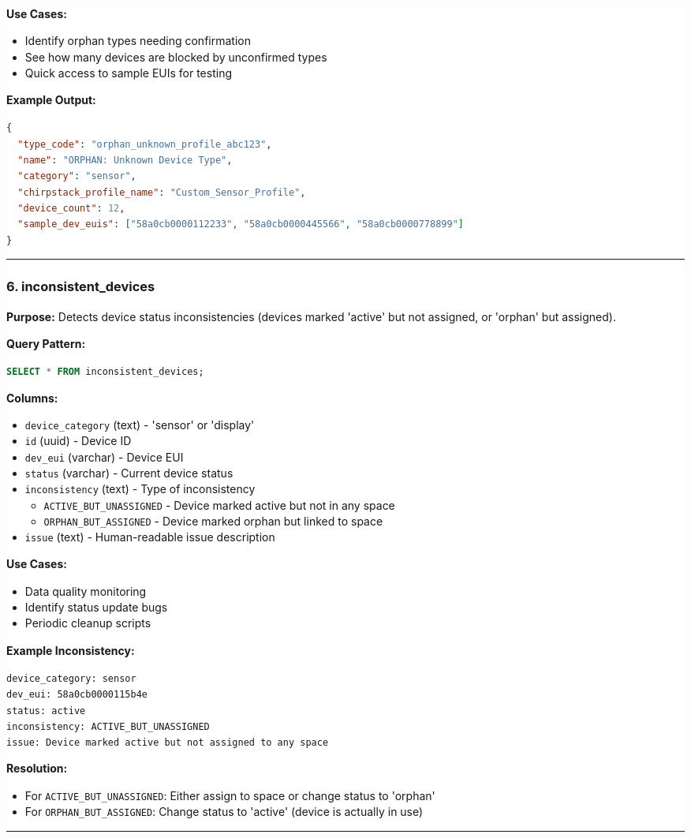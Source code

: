 **Use Cases:**
- Identify orphan types needing confirmation
- See how many devices are blocked by unconfirmed types
- Quick access to sample EUIs for testing

**Example Output:**
```json
{
  "type_code": "orphan_unknown_profile_abc123",
  "name": "ORPHAN: Unknown Device Type",
  "category": "sensor",
  "chirpstack_profile_name": "Custom_Sensor_Profile",
  "device_count": 12,
  "sample_dev_euis": ["58a0cb0000112233", "58a0cb0000445566", "58a0cb0000778899"]
}
```

---

### 6. inconsistent_devices

**Purpose:** Detects device status inconsistencies (devices marked 'active' but not assigned, or 'orphan' but assigned).

**Query Pattern:**
```sql
SELECT * FROM inconsistent_devices;
```

**Columns:**
- `device_category` (text) - 'sensor' or 'display'
- `id` (uuid) - Device ID
- `dev_eui` (varchar) - Device EUI
- `status` (varchar) - Current device status
- `inconsistency` (text) - Type of inconsistency
  - `ACTIVE_BUT_UNASSIGNED` - Device marked active but not in any space
  - `ORPHAN_BUT_ASSIGNED` - Device marked orphan but linked to space
- `issue` (text) - Human-readable issue description

**Use Cases:**
- Data quality monitoring
- Identify status update bugs
- Periodic cleanup scripts

**Example Inconsistency:**
```
device_category: sensor
dev_eui: 58a0cb0000115b4e
status: active
inconsistency: ACTIVE_BUT_UNASSIGNED
issue: Device marked active but not assigned to any space
```

**Resolution:**
- For `ACTIVE_BUT_UNASSIGNED`: Either assign to space or change status to 'orphan'
- For `ORPHAN_BUT_ASSIGNED`: Change status to 'active' (device is actually in use)

---